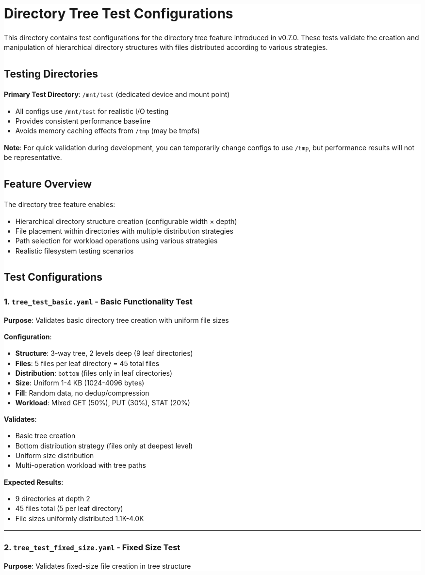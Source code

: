 # Directory Tree Test Configurations

This directory contains test configurations for the directory tree feature introduced in v0.7.0. These tests validate the creation and manipulation of hierarchical directory structures with files distributed according to various strategies.

## Testing Directories

**Primary Test Directory**: `/mnt/test` (dedicated device and mount point)
- All configs use `/mnt/test` for realistic I/O testing
- Provides consistent performance baseline
- Avoids memory caching effects from `/tmp` (may be tmpfs)

**Note**: For quick validation during development, you can temporarily change configs to use `/tmp`, but performance results will not be representative.

## Feature Overview

The directory tree feature enables:
- Hierarchical directory structure creation (configurable width × depth)
- File placement within directories with multiple distribution strategies
- Path selection for workload operations using various strategies
- Realistic filesystem testing scenarios

## Test Configurations

### 1. `tree_test_basic.yaml` - Basic Functionality Test
**Purpose**: Validates basic directory tree creation with uniform file sizes

**Configuration**:
- **Structure**: 3-way tree, 2 levels deep (9 leaf directories)
- **Files**: 5 files per leaf directory = 45 total files
- **Distribution**: `bottom` (files only in leaf directories)
- **Size**: Uniform 1-4 KB (1024-4096 bytes)
- **Fill**: Random data, no dedup/compression
- **Workload**: Mixed GET (50%), PUT (30%), STAT (20%)

**Validates**:
- Basic tree creation
- Bottom distribution strategy (files only at deepest level)
- Uniform size distribution
- Multi-operation workload with tree paths

**Expected Results**:
- 9 directories at depth 2
- 45 files total (5 per leaf directory)
- File sizes uniformly distributed 1.1K-4.0K

---

### 2. `tree_test_fixed_size.yaml` - Fixed Size Test
**Purpose**: Validates fixed-size file creation in tree structure
